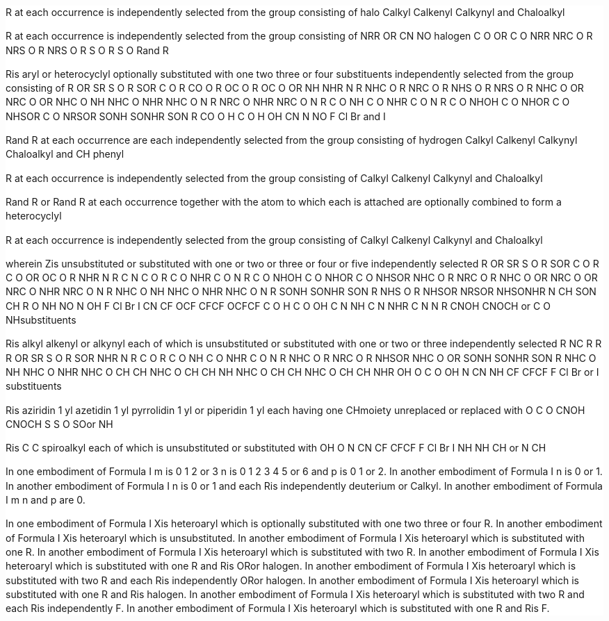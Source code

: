 R at each occurrence is independently selected from the group consisting of halo Calkyl Calkenyl Calkynyl and Chaloalkyl 

R at each occurrence is independently selected from the group consisting of NRR OR CN NO halogen C O OR C O NRR NRC O R NRS O R NRS O R S O R S O Rand R 

Ris aryl or heterocyclyl optionally substituted with one two three or four substituents independently selected from the group consisting of R OR SR S O R SOR C O R CO O R OC O R OC O OR NH NHR N R NHC O R NRC O R NHS O R NRS O R NHC O OR NRC O OR NHC O NH NHC O NHR NHC O N R NRC O NHR NRC O N R C O NH C O NHR C O N R C O NHOH C O NHOR C O NHSOR C O NRSOR SONH SONHR SON R CO O H C O H OH CN N NO F Cl Br and I 

Rand R at each occurrence are each independently selected from the group consisting of hydrogen Calkyl Calkenyl Calkynyl Chaloalkyl and CH phenyl 

R at each occurrence is independently selected from the group consisting of Calkyl Calkenyl Calkynyl and Chaloalkyl 

Rand R or Rand R at each occurrence together with the atom to which each is attached are optionally combined to form a heterocyclyl 

R at each occurrence is independently selected from the group consisting of Calkyl Calkenyl Calkynyl and Chaloalkyl 

wherein Zis unsubstituted or substituted with one or two or three or four or five independently selected R OR SR S O R SOR C O R C O OR OC O R NHR N R C N C O R C O NHR C O N R C O NHOH C O NHOR C O NHSOR NHC O R NRC O R NHC O OR NRC O OR NRC O NHR NRC O N R NHC O NH NHC O NHR NHC O N R SONH SONHR SON R NHS O R NHSOR NRSOR NHSONHR N CH SON CH R O NH NO N OH F Cl Br I CN CF OCF CFCF OCFCF C O H C O OH C N NH C N NHR C N N R CNOH CNOCH or C O NHsubstituents 

Ris alkyl alkenyl or alkynyl each of which is unsubstituted or substituted with one or two or three independently selected R NC R R R OR SR S O R SOR NHR N R C O R C O NH C O NHR C O N R NHC O R NRC O R NHSOR NHC O OR SONH SONHR SON R NHC O NH NHC O NHR NHC O CH CH NHC O CH CH NH NHC O CH CH NHC O CH CH NHR OH O C O OH N CN NH CF CFCF F Cl Br or I substituents 

Ris aziridin 1 yl azetidin 1 yl pyrrolidin 1 yl or piperidin 1 yl each having one CHmoiety unreplaced or replaced with O C O CNOH CNOCH S S O SOor NH 

Ris C C spiroalkyl each of which is unsubstituted or substituted with OH O N CN CF CFCF F Cl Br I NH NH CH or N CH 

In one embodiment of Formula I m is 0 1 2 or 3 n is 0 1 2 3 4 5 or 6 and p is 0 1 or 2. In another embodiment of Formula I n is 0 or 1. In another embodiment of Formula I n is 0 or 1 and each Ris independently deuterium or Calkyl. In another embodiment of Formula I m n and p are 0.

In one embodiment of Formula I Xis heteroaryl which is optionally substituted with one two three or four R. In another embodiment of Formula I Xis heteroaryl which is unsubstituted. In another embodiment of Formula I Xis heteroaryl which is substituted with one R. In another embodiment of Formula I Xis heteroaryl which is substituted with two R. In another embodiment of Formula I Xis heteroaryl which is substituted with one R and Ris ORor halogen. In another embodiment of Formula I Xis heteroaryl which is substituted with two R and each Ris independently ORor halogen. In another embodiment of Formula I Xis heteroaryl which is substituted with one R and Ris halogen. In another embodiment of Formula I Xis heteroaryl which is substituted with two R and each Ris independently F. In another embodiment of Formula I Xis heteroaryl which is substituted with one R and Ris F.
